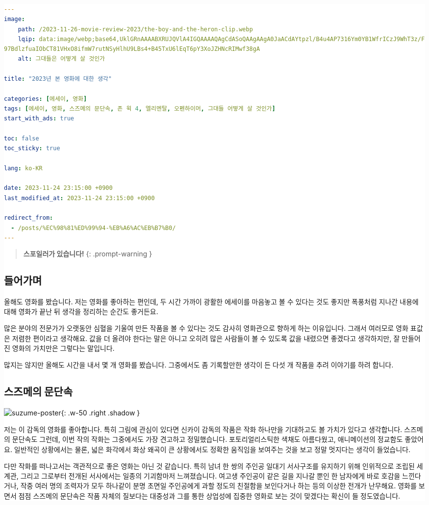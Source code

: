```yaml
---
image:
    path: /2023-11-26-movie-review-2023/the-boy-and-the-heron-clip.webp
    lqip: data:image/webp;base64,UklGRnAAAABXRUJQVlA4IGQAAAAQAgCdASoQAAgAAgA0JaACdAYtpzl/B4u4AP7316Ym0YB1WfrICzJ9WhT3z/F97BdlzfuaIObCT81VHxO8ifmW7rutNSyHlhU9LBs4+B45TxU6lEqT6pY3XoJZHNcRIMwf38gA
    alt: 그대들은 어떻게 살 것인가

title: "2023년 본 영화에 대한 생각"

categories: [에세이, 영화]
tags: [에세이, 영화, 스즈메의 문단속, 존 윅 4, 엘리멘탈, 오펜하이머, 그대들 어떻게 살 것인가]
start_with_ads: true

toc: false
toc_sticky: true

lang: ko-KR

date: 2023-11-24 23:15:00 +0900
last_modified_at: 2023-11-24 23:15:00 +0900

redirect_from:
  - /posts/%EC%98%81%ED%99%94-%EB%A6%AC%EB%B7%B0/
---
```


> **스포일러가 있습니다!**
{: .prompt-warning }

## **들어가며**

올해도 영화를 봤습니다. 저는 영화를 좋아하는 편인데, 두 시간 가까이 광활한 에세이를 마음놓고 볼 수 있다는 것도 좋지만 폭풍처럼 지나간 내용에 대해 영화가 끝난 뒤 생각을 정리하는 순간도 좋거든요.

많은 분야의 전문가가 오랫동안 심혈을 기울여 만든 작품을 볼 수 있다는 것도 감사히 영화관으로 향하게 하는 이유입니다. 그래서 여러모로 영화 표값은 저렴한 편이라고 생각해요. 값을 더 올려야 한다는 말은 아니고 오히려 많은 사람들이 볼 수 있도록 값을 내렸으면 좋겠다고 생각하지만, 잘 만들어진 영화의 가치만은 그렇다는 말입니다.

많지는 않지만 올해도 시간을 내서 몇 개 영화를 봤습니다. 그중에서도 좀 기록할만한 생각이 든 다섯 개 작품을 추려 이야기를 하려 합니다.

## **스즈메의 문단속**

![suzume-poster](/2023-11-26-movie-review-2023/suzume-poster.webp){: .w-50 .right .shadow }

저는 이 감독의 영화를 좋아합니다. 특히 그림에 관심이 있다면 신카이 감독의 작품은 작화 하나만을 기대하고도 볼 가치가 있다고 생각합니다. 스즈메의 문단속도 그런데, 이번 작의 작화는 그중에서도 가장 견고하고 정밀했습니다. 포토리얼리스틱한 색채도 아름다웠고, 애니메이션의 정교함도 좋았어요. 일반적인 상황에서는 물론, 넓은 화각에서 화상 왜곡이 큰 상황에서도 정확한 움직임을 보여주는 것을 보고 정말 멋지다는 생각이 들었습니다.

다만 작화를 떠나고서는 객관적으로 좋은 영화는 아닌 것 같습니다. 특히 남녀 한 쌍의 주인공 일대기 서사구조를 유지하기 위해 인위적으로 조립된 세계관, 그리고 그로부터 전개된 서사에서는 일종의 기괴함마저 느껴졌습니다. 여고생 주인공이 같은 길을 지나갈 뿐인 한 남자에게 바로 호감을 느낀다거나, 작중 여러 명의 조력자가 모두 하나같이 분명 초면일 주인공에게 과할 정도의 친절함을 보인다거나 하는 등의 이상한 전개가 난무해요. 영화를 보면서 점점 스즈메의 문단속은 작품 자체의 질보다는 대중성과 그를 통한 상업성에 집중한 영화로 보는 것이 맞겠다는 확신이 들 정도였습니다.
